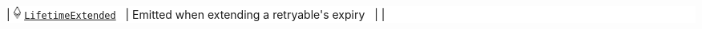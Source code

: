 | [<img src=e.png height=16>][RTes1] [`LifetimeExtended`][RTe1] &nbsp; | Emitted when extending a retryable's expiry &nbsp; |                                     |

[ArbAddressTable_link]: https://github.com/OffchainLabs/nitro/blob/master/precompiles/ArbAddressTable.go
[ArbAggregator_link]: https://github.com/OffchainLabs/nitro/blob/master/precompiles/ArbAddressTable.go
[ArbBLS_link]: https://github.com/OffchainLabs/nitro/blob/master/precompiles/ArbBLS.go
[ArbDebug_link]: https://github.com/OffchainLabs/nitro/blob/master/precompiles/ArbDebug.go
[ArbFunctionTable_link]: https://github.com/OffchainLabs/nitro/blob/master/precompiles/ArbFunctionTable.go
[ArbInfo_link]: https://github.com/OffchainLabs/nitro/blob/master/precompiles/ArbInfo.go
[ArbGasInfo_link]: https://github.com/OffchainLabs/nitro/blob/master/precompiles/ArbGasInfo.go
[ArbosTest_link]: https://github.com/OffchainLabs/nitro/blob/master/precompiles/ArbosTest.go
[ArbOwner_link]: https://github.com/OffchainLabs/nitro/blob/master/precompiles/ArbOwner.go
[ArbOwnerPublic_link]: https://github.com/OffchainLabs/nitro/blob/master/precompiles/ArbOwnerPublic.go
[ArbRetryableTx_link]: https://github.com/OffchainLabs/nitro/blob/master/precompiles/ArbRetryableTx.go
[ArbStatistics_link]: https://github.com/OffchainLabs/nitro/blob/master/precompiles/ArbStatistics.go
[ArbSys_link]: https://github.com/OffchainLabs/nitro/blob/master/precompiles/ArbSys.go
[AT0]: https://github.com/OffchainLabs/nitro/blob/704e82bb38ae3ccd70c35e31934c7b45f6c25561/precompiles/ArbAddressTable.go#L18
[AT1]: https://github.com/OffchainLabs/nitro/blob/704e82bb38ae3ccd70c35e31934c7b45f6c25561/precompiles/ArbAddressTable.go#L23
[AT2]: https://github.com/OffchainLabs/nitro/blob/704e82bb38ae3ccd70c35e31934c7b45f6c25561/precompiles/ArbAddressTable.go#L28
[AT3]: https://github.com/OffchainLabs/nitro/blob/704e82bb38ae3ccd70c35e31934c7b45f6c25561/precompiles/ArbAddressTable.go#L41
[AT4]: https://github.com/OffchainLabs/nitro/blob/704e82bb38ae3ccd70c35e31934c7b45f6c25561/precompiles/ArbAddressTable.go#L53
[AT5]: https://github.com/OffchainLabs/nitro/blob/704e82bb38ae3ccd70c35e31934c7b45f6c25561/precompiles/ArbAddressTable.go#L68
[AT6]: https://github.com/OffchainLabs/nitro/blob/704e82bb38ae3ccd70c35e31934c7b45f6c25561/precompiles/ArbAddressTable.go#L74
[ATs0]: https://github.com/OffchainLabs/nitro/blob/704e82bb38ae3ccd70c35e31934c7b45f6c25561/solgen/src/precompiles/ArbAddressTable.sol#L31
[ATs1]: https://github.com/OffchainLabs/nitro/blob/704e82bb38ae3ccd70c35e31934c7b45f6c25561/solgen/src/precompiles/ArbAddressTable.sol#L38
[ATs2]: https://github.com/OffchainLabs/nitro/blob/704e82bb38ae3ccd70c35e31934c7b45f6c25561/solgen/src/precompiles/ArbAddressTable.sol#L46
[ATs3]: https://github.com/OffchainLabs/nitro/blob/704e82bb38ae3ccd70c35e31934c7b45f6c25561/solgen/src/precompiles/ArbAddressTable.sol#L55
[ATs4]: https://github.com/OffchainLabs/nitro/blob/704e82bb38ae3ccd70c35e31934c7b45f6c25561/solgen/src/precompiles/ArbAddressTable.sol#L61
[ATs5]: https://github.com/OffchainLabs/nitro/blob/704e82bb38ae3ccd70c35e31934c7b45f6c25561/solgen/src/precompiles/ArbAddressTable.sol#L68
[ATs6]: https://github.com/OffchainLabs/nitro/blob/704e82bb38ae3ccd70c35e31934c7b45f6c25561/solgen/src/precompiles/ArbAddressTable.sol#L73
[A0]: https://github.com/OffchainLabs/nitro/blob/704e82bb38ae3ccd70c35e31934c7b45f6c25561/precompiles/ArbAggregator.go#L22
[A1]: https://github.com/OffchainLabs/nitro/blob/704e82bb38ae3ccd70c35e31934c7b45f6c25561/precompiles/ArbAggregator.go#L39
[A2]: https://github.com/OffchainLabs/nitro/blob/704e82bb38ae3ccd70c35e31934c7b45f6c25561/precompiles/ArbAggregator.go#L48
[A3]: https://github.com/OffchainLabs/nitro/blob/704e82bb38ae3ccd70c35e31934c7b45f6c25561/precompiles/ArbAggregator.go#L53
[A4]: https://github.com/OffchainLabs/nitro/blob/704e82bb38ae3ccd70c35e31934c7b45f6c25561/precompiles/ArbAggregator.go#L70
[A5]: https://github.com/OffchainLabs/nitro/blob/704e82bb38ae3ccd70c35e31934c7b45f6c25561/precompiles/ArbAggregator.go#L75
[A6]: https://github.com/OffchainLabs/nitro/blob/704e82bb38ae3ccd70c35e31934c7b45f6c25561/precompiles/ArbAggregator.go#L87
[A7]: https://github.com/OffchainLabs/nitro/blob/704e82bb38ae3ccd70c35e31934c7b45f6c25561/precompiles/ArbAggregator.go#L92
[A8]: https://github.com/OffchainLabs/nitro/blob/704e82bb38ae3ccd70c35e31934c7b45f6c25561/precompiles/ArbAggregator.go#L104
[A9]: https://github.com/OffchainLabs/nitro/blob/704e82bb38ae3ccd70c35e31934c7b45f6c25561/precompiles/ArbAggregator.go#L109
[As0]: https://github.com/OffchainLabs/nitro/blob/704e82bb38ae3ccd70c35e31934c7b45f6c25561/solgen/src/precompiles/ArbAggregator.sol#L28
[As1]: https://github.com/OffchainLabs/nitro/blob/704e82bb38ae3ccd70c35e31934c7b45f6c25561/solgen/src/precompiles/ArbAggregator.sol#L32
[As2]: https://github.com/OffchainLabs/nitro/blob/704e82bb38ae3ccd70c35e31934c7b45f6c25561/solgen/src/precompiles/ArbAggregator.sol#L35
[As3]: https://github.com/OffchainLabs/nitro/blob/704e82bb38ae3ccd70c35e31934c7b45f6c25561/solgen/src/precompiles/ArbAggregator.sol#L40
[As4]: https://github.com/OffchainLabs/nitro/blob/704e82bb38ae3ccd70c35e31934c7b45f6c25561/solgen/src/precompiles/ArbAggregator.sol#L45
[As5]: https://github.com/OffchainLabs/nitro/blob/704e82bb38ae3ccd70c35e31934c7b45f6c25561/solgen/src/precompiles/ArbAggregator.sol#L51
[As6]: https://github.com/OffchainLabs/nitro/blob/704e82bb38ae3ccd70c35e31934c7b45f6c25561/solgen/src/precompiles/ArbAggregator.sol#L56
[As7]: https://github.com/OffchainLabs/nitro/blob/704e82bb38ae3ccd70c35e31934c7b45f6c25561/solgen/src/precompiles/ArbAggregator.sol#L62
[As8]: https://github.com/OffchainLabs/nitro/blob/704e82bb38ae3ccd70c35e31934c7b45f6c25561/solgen/src/precompiles/ArbAggregator.sol#L66
[As9]: https://github.com/OffchainLabs/nitro/blob/704e82bb38ae3ccd70c35e31934c7b45f6c25561/solgen/src/precompiles/ArbAggregator.sol#L73
[B0]: https://github.com/OffchainLabs/nitro/blob/704e82bb38ae3ccd70c35e31934c7b45f6c25561/precompiles/ArbBLS.go#L27
[B1]: https://github.com/OffchainLabs/nitro/blob/704e82bb38ae3ccd70c35e31934c7b45f6c25561/precompiles/ArbBLS.go#L32
[B2]: https://github.com/OffchainLabs/nitro/blob/704e82bb38ae3ccd70c35e31934c7b45f6c25561/precompiles/ArbBLS.go#L37
[B3]: https://github.com/OffchainLabs/nitro/blob/704e82bb38ae3ccd70c35e31934c7b45f6c25561/precompiles/ArbBLS.go#L46
[Bs0]: https://github.com/OffchainLabs/nitro/blob/704e82bb38ae3ccd70c35e31934c7b45f6c25561/solgen/src/precompiles/ArbBLS.sol#L44
[Bs1]: https://github.com/OffchainLabs/nitro/blob/704e82bb38ae3ccd70c35e31934c7b45f6c25561/solgen/src/precompiles/ArbBLS.sol#L52
[Bs2]: https://github.com/OffchainLabs/nitro/blob/704e82bb38ae3ccd70c35e31934c7b45f6c25561/solgen/src/precompiles/ArbBLS.sol#L63
[Bs3]: https://github.com/OffchainLabs/nitro/blob/704e82bb38ae3ccd70c35e31934c7b45f6c25561/solgen/src/precompiles/ArbBLS.sol#L66
[Bd0]: https://github.com/OffchainLabs/nitro/blob/704e82bb38ae3ccd70c35e31934c7b45f6c25561/precompiles/ArbBLS.go#L17
[Bd1]: https://github.com/OffchainLabs/nitro/blob/704e82bb38ae3ccd70c35e31934c7b45f6c25561/precompiles/ArbBLS.go#L22
[Bds0]: https://github.com/OffchainLabs/nitro/blob/704e82bb38ae3ccd70c35e31934c7b45f6c25561/solgen/src/precompiles/ArbBLS.sol#L25
[Bds1]: https://github.com/OffchainLabs/nitro/blob/704e82bb38ae3ccd70c35e31934c7b45f6c25561/solgen/src/precompiles/ArbBLS.sol#L33
[D0]: https://github.com/OffchainLabs/nitro/blob/704e82bb38ae3ccd70c35e31934c7b45f6c25561/precompiles/ArbDebug.go#L38
[D1]: https://github.com/OffchainLabs/nitro/blob/704e82bb38ae3ccd70c35e31934c7b45f6c25561/precompiles/ArbDebug.go#L19
[Ds0]: https://github.com/OffchainLabs/nitro/blob/704e82bb38ae3ccd70c35e31934c7b45f6c25561/solgen/src/precompiles/ArbDebug.sol#L27
[Ds1]: https://github.com/OffchainLabs/nitro/blob/704e82bb38ae3ccd70c35e31934c7b45f6c25561/solgen/src/precompiles/ArbDebug.sol#L30
[De0]: https://github.com/OffchainLabs/nitro/blob/704e82bb38ae3ccd70c35e31934c7b45f6c25561/precompiles/ArbDebug.go#L24
[De1]: https://github.com/OffchainLabs/nitro/blob/704e82bb38ae3ccd70c35e31934c7b45f6c25561/precompiles/ArbDebug.go#L29
[De2]: https://github.com/OffchainLabs/nitro/blob/704e82bb38ae3ccd70c35e31934c7b45f6c25561/precompiles/ArbDebug.go#L13
[Des1]: https://github.com/OffchainLabs/nitro/blob/704e82bb38ae3ccd70c35e31934c7b45f6c25561/solgen/src/precompiles/ArbDebug.sol#L34
[Des2]: https://github.com/OffchainLabs/nitro/blob/704e82bb38ae3ccd70c35e31934c7b45f6c25561/solgen/src/precompiles/ArbDebug.sol#L41
[FT0]: https://github.com/OffchainLabs/nitro/blob/704e82bb38ae3ccd70c35e31934c7b45f6c25561/precompiles/ArbFunctionTable.go#L30
[FT1]: https://github.com/OffchainLabs/nitro/blob/704e82bb38ae3ccd70c35e31934c7b45f6c25561/precompiles/ArbFunctionTable.go#L25
[FT2]: https://github.com/OffchainLabs/nitro/blob/704e82bb38ae3ccd70c35e31934c7b45f6c25561/precompiles/ArbFunctionTable.go#L20
[FTs0]: https://github.com/OffchainLabs/nitro/blob/704e82bb38ae3ccd70c35e31934c7b45f6c25561/solgen/src/precompiles/ArbFunctionTable.sol#L35
[FTs1]: https://github.com/OffchainLabs/nitro/blob/704e82bb38ae3ccd70c35e31934c7b45f6c25561/solgen/src/precompiles/ArbFunctionTable.sol#L32
[FTs2]: https://github.com/OffchainLabs/nitro/blob/704e82bb38ae3ccd70c35e31934c7b45f6c25561/solgen/src/precompiles/ArbFunctionTable.sol#L29
[GI0]: https://github.com/OffchainLabs/nitro/blob/704e82bb38ae3ccd70c35e31934c7b45f6c25561/precompiles/ArbGasInfo.go#L27
[GI1]: https://github.com/OffchainLabs/nitro/blob/704e82bb38ae3ccd70c35e31934c7b45f6c25561/precompiles/ArbGasInfo.go#L63
[GI2]: https://github.com/OffchainLabs/nitro/blob/704e82bb38ae3ccd70c35e31934c7b45f6c25561/precompiles/ArbGasInfo.go#L75
[GI3]: https://github.com/OffchainLabs/nitro/blob/704e82bb38ae3ccd70c35e31934c7b45f6c25561/precompiles/ArbGasInfo.go#L99
[GI4]: https://github.com/OffchainLabs/nitro/blob/704e82bb38ae3ccd70c35e31934c7b45f6c25561/precompiles/ArbGasInfo.go#L111
[GI5]: https://github.com/OffchainLabs/nitro/blob/704e82bb38ae3ccd70c35e31934c7b45f6c25561/precompiles/ArbGasInfo.go#L120
[GI6]: https://github.com/OffchainLabs/nitro/blob/704e82bb38ae3ccd70c35e31934c7b45f6c25561/precompiles/ArbGasInfo.go#L125
[GI7]: https://github.com/OffchainLabs/nitro/blob/704e82bb38ae3ccd70c35e31934c7b45f6c25561/precompiles/ArbGasInfo.go#L130
[GI8]: https://github.com/OffchainLabs/nitro/blob/704e82bb38ae3ccd70c35e31934c7b45f6c25561/precompiles/ArbGasInfo.go#L135
[GI9]: https://github.com/OffchainLabs/nitro/blob/704e82bb38ae3ccd70c35e31934c7b45f6c25561/precompiles/ArbGasInfo.go#L140
[GI10]: https://github.com/OffchainLabs/nitro/blob/704e82bb38ae3ccd70c35e31934c7b45f6c25561/precompiles/ArbGasInfo.go#L145
[GI11]: https://github.com/OffchainLabs/nitro/blob/704e82bb38ae3ccd70c35e31934c7b45f6c25561/precompiles/ArbGasInfo.go#L150
[GI12]: https://github.com/OffchainLabs/nitro/blob/704e82bb38ae3ccd70c35e31934c7b45f6c25561/precompiles/ArbGasInfo.go#L155
[GI13]: https://github.com/OffchainLabs/nitro/blob/704e82bb38ae3ccd70c35e31934c7b45f6c25561/precompiles/ArbGasInfo.go#L160
[GIs0]: https://github.com/OffchainLabs/nitro/blob/704e82bb38ae3ccd70c35e31934c7b45f6c25561/solgen/src/precompiles/ArbGasInfo.sol#L36
[GIs1]: https://github.com/OffchainLabs/nitro/blob/704e82bb38ae3ccd70c35e31934c7b45f6c25561/solgen/src/precompiles/ArbGasInfo.sol#L58
[GIs2]: https://github.com/OffchainLabs/nitro/blob/704e82bb38ae3ccd70c35e31934c7b45f6c25561/solgen/src/precompiles/ArbGasInfo.sol#L72
[GIs3]: https://github.com/OffchainLabs/nitro/blob/704e82bb38ae3ccd70c35e31934c7b45f6c25561/solgen/src/precompiles/ArbGasInfo.sol#L83
[GIs4]: https://github.com/OffchainLabs/nitro/blob/704e82bb38ae3ccd70c35e31934c7b45f6c25561/solgen/src/precompiles/ArbGasInfo.sol#L94
[GIs5]: https://github.com/OffchainLabs/nitro/blob/704e82bb38ae3ccd70c35e31934c7b45f6c25561/solgen/src/precompiles/ArbGasInfo.sol#L104
[GIs6]: https://github.com/OffchainLabs/nitro/blob/704e82bb38ae3ccd70c35e31934c7b45f6c25561/solgen/src/precompiles/ArbGasInfo.sol#L107
[GIs7]: https://github.com/OffchainLabs/nitro/blob/704e82bb38ae3ccd70c35e31934c7b45f6c25561/solgen/src/precompiles/ArbGasInfo.sol#L110
[GIs8]: https://github.com/OffchainLabs/nitro/blob/704e82bb38ae3ccd70c35e31934c7b45f6c25561/solgen/src/precompiles/ArbGasInfo.sol#L113
[GIs9]: https://github.com/OffchainLabs/nitro/blob/704e82bb38ae3ccd70c35e31934c7b45f6c25561/solgen/src/precompiles/ArbGasInfo.sol#L116
[GIs10]: https://github.com/OffchainLabs/nitro/blob/704e82bb38ae3ccd70c35e31934c7b45f6c25561/solgen/src/precompiles/ArbGasInfo.sol#L119
[GIs11]: https://github.com/OffchainLabs/nitro/blob/704e82bb38ae3ccd70c35e31934c7b45f6c25561/solgen/src/precompiles/ArbGasInfo.sol#L122
[GIs12]: https://github.com/OffchainLabs/nitro/blob/704e82bb38ae3ccd70c35e31934c7b45f6c25561/solgen/src/precompiles/ArbGasInfo.sol#L125
[GIs13]: https://github.com/OffchainLabs/nitro/blob/704e82bb38ae3ccd70c35e31934c7b45f6c25561/solgen/src/precompiles/ArbGasInfo.sol#L128
[I0]: https://github.com/OffchainLabs/nitro/blob/704e82bb38ae3ccd70c35e31934c7b45f6c25561/precompiles/ArbInfo.go#L18
[I1]: https://github.com/OffchainLabs/nitro/blob/704e82bb38ae3ccd70c35e31934c7b45f6c25561/precompiles/ArbInfo.go#L26
[Is0]: https://github.com/OffchainLabs/nitro/blob/704e82bb38ae3ccd70c35e31934c7b45f6c25561/solgen/src/precompiles/ArbInfo.sol#L25
[Is1]: https://github.com/OffchainLabs/nitro/blob/704e82bb38ae3ccd70c35e31934c7b45f6c25561/solgen/src/precompiles/ArbInfo.sol#L28
[T0]: https://github.com/OffchainLabs/nitro/blob/704e82bb38ae3ccd70c35e31934c7b45f6c25561/precompiles/ArbosTest.go#L17
[Ts0]: https://github.com/OffchainLabs/nitro/blob/704e82bb38ae3ccd70c35e31934c7b45f6c25561/solgen/src/precompiles/ArbosTest.sol#L27
[O0]: https://github.com/OffchainLabs/nitro/blob/704e82bb38ae3ccd70c35e31934c7b45f6c25561/precompiles/ArbOwner.go#L24
[O1]: https://github.com/OffchainLabs/nitro/blob/704e82bb38ae3ccd70c35e31934c7b45f6c25561/precompiles/ArbOwner.go#L29
[O2]: https://github.com/OffchainLabs/nitro/blob/704e82bb38ae3ccd70c35e31934c7b45f6c25561/precompiles/ArbOwner.go#L38
[O3]: https://github.com/OffchainLabs/nitro/blob/704e82bb38ae3ccd70c35e31934c7b45f6c25561/precompiles/ArbOwner.go#L43
[O4]: https://github.com/OffchainLabs/nitro/blob/704e82bb38ae3ccd70c35e31934c7b45f6c25561/precompiles/ArbOwner.go#L48
[O5]: https://github.com/OffchainLabs/nitro/blob/704e82bb38ae3ccd70c35e31934c7b45f6c25561/precompiles/ArbOwner.go#L53
[O6]: https://github.com/OffchainLabs/nitro/blob/704e82bb38ae3ccd70c35e31934c7b45f6c25561/precompiles/ArbOwner.go#L58
[O7]: https://github.com/OffchainLabs/nitro/blob/704e82bb38ae3ccd70c35e31934c7b45f6c25561/precompiles/ArbOwner.go#L63
[O8]: https://github.com/OffchainLabs/nitro/blob/704e82bb38ae3ccd70c35e31934c7b45f6c25561/precompiles/ArbOwner.go#L68
[O9]: https://github.com/OffchainLabs/nitro/blob/704e82bb38ae3ccd70c35e31934c7b45f6c25561/precompiles/ArbOwner.go#L73
[O10]: https://github.com/OffchainLabs/nitro/blob/704e82bb38ae3ccd70c35e31934c7b45f6c25561/precompiles/ArbOwner.go#L78
[O11]: https://github.com/OffchainLabs/nitro/blob/704e82bb38ae3ccd70c35e31934c7b45f6c25561/precompiles/ArbOwner.go#L83
[O12]: https://github.com/OffchainLabs/nitro/blob/704e82bb38ae3ccd70c35e31934c7b45f6c25561/precompiles/ArbOwner.go#L88
[O13]: https://github.com/OffchainLabs/nitro/blob/704e82bb38ae3ccd70c35e31934c7b45f6c25561/precompiles/ArbOwner.go#L93
[O14]: https://github.com/OffchainLabs/nitro/blob/704e82bb38ae3ccd70c35e31934c7b45f6c25561/precompiles/ArbOwner.go#L98
[O15]: https://github.com/OffchainLabs/nitro/blob/704e82bb38ae3ccd70c35e31934c7b45f6c25561/precompiles/ArbOwner.go#L103
[Os0]: https://github.com/OffchainLabs/nitro/blob/704e82bb38ae3ccd70c35e31934c7b45f6c25561/solgen/src/precompiles/ArbOwner.sol#L30
[Os1]: https://github.com/OffchainLabs/nitro/blob/704e82bb38ae3ccd70c35e31934c7b45f6c25561/solgen/src/precompiles/ArbOwner.sol#L33
[Os2]: https://github.com/OffchainLabs/nitro/blob/704e82bb38ae3ccd70c35e31934c7b45f6c25561/solgen/src/precompiles/ArbOwner.sol#L36
[Os3]: https://github.com/OffchainLabs/nitro/blob/704e82bb38ae3ccd70c35e31934c7b45f6c25561/solgen/src/precompiles/ArbOwner.sol#L39
[Os4]: https://github.com/OffchainLabs/nitro/blob/704e82bb38ae3ccd70c35e31934c7b45f6c25561/solgen/src/precompiles/ArbOwner.sol#L42
[Os5]: https://github.com/OffchainLabs/nitro/blob/704e82bb38ae3ccd70c35e31934c7b45f6c25561/solgen/src/precompiles/ArbOwner.sol#L45
[Os6]: https://github.com/OffchainLabs/nitro/blob/704e82bb38ae3ccd70c35e31934c7b45f6c25561/solgen/src/precompiles/ArbOwner.sol#L48
[Os7]: https://github.com/OffchainLabs/nitro/blob/704e82bb38ae3ccd70c35e31934c7b45f6c25561/solgen/src/precompiles/ArbOwner.sol#L51
[Os8]: https://github.com/OffchainLabs/nitro/blob/704e82bb38ae3ccd70c35e31934c7b45f6c25561/solgen/src/precompiles/ArbOwner.sol#L54
[Os9]: https://github.com/OffchainLabs/nitro/blob/704e82bb38ae3ccd70c35e31934c7b45f6c25561/solgen/src/precompiles/ArbOwner.sol#L57
[Os10]: https://github.com/OffchainLabs/nitro/blob/704e82bb38ae3ccd70c35e31934c7b45f6c25561/solgen/src/precompiles/ArbOwner.sol#L60
[Os11]: https://github.com/OffchainLabs/nitro/blob/704e82bb38ae3ccd70c35e31934c7b45f6c25561/solgen/src/precompiles/ArbOwner.sol#L63
[Os12]: https://github.com/OffchainLabs/nitro/blob/704e82bb38ae3ccd70c35e31934c7b45f6c25561/solgen/src/precompiles/ArbOwner.sol#L66
[Os13]: https://github.com/OffchainLabs/nitro/blob/704e82bb38ae3ccd70c35e31934c7b45f6c25561/solgen/src/precompiles/ArbOwner.sol#L69
[Os14]: https://github.com/OffchainLabs/nitro/blob/704e82bb38ae3ccd70c35e31934c7b45f6c25561/solgen/src/precompiles/ArbOwner.sol#L72
[Os15]: https://github.com/OffchainLabs/nitro/blob/704e82bb38ae3ccd70c35e31934c7b45f6c25561/solgen/src/precompiles/ArbOwner.sol#L75
[Oe0]: https://github.com/OffchainLabs/nitro/blob/704e82bb38ae3ccd70c35e31934c7b45f6c25561/precompiles/wrapper.go#L105
[Oes0]: https://github.com/OffchainLabs/nitro/blob/704e82bb38ae3ccd70c35e31934c7b45f6c25561/solgen/src/precompiles/ArbOwner.sol#L78
[OP0]: https://github.com/OffchainLabs/nitro/blob/704e82bb38ae3ccd70c35e31934c7b45f6c25561/precompiles/ArbOwnerPublic.go#L24
[OP1]: https://github.com/OffchainLabs/nitro/blob/704e82bb38ae3ccd70c35e31934c7b45f6c25561/precompiles/ArbOwnerPublic.go#L19
[OP2]: https://github.com/OffchainLabs/nitro/blob/704e82bb38ae3ccd70c35e31934c7b45f6c25561/precompiles/ArbOwnerPublic.go#L29
[OPs0]: https://github.com/OffchainLabs/nitro/blob/704e82bb38ae3ccd70c35e31934c7b45f6c25561/solgen/src/precompiles/ArbOwnerPublic.sol#L25
[OPs1]: https://github.com/OffchainLabs/nitro/blob/704e82bb38ae3ccd70c35e31934c7b45f6c25561/solgen/src/precompiles/ArbOwnerPublic.sol#L28
[OPs2]: https://github.com/OffchainLabs/nitro/blob/704e82bb38ae3ccd70c35e31934c7b45f6c25561/solgen/src/precompiles/ArbOwnerPublic.sol#L31
[RT0]: https://github.com/OffchainLabs/nitro/blob/704e82bb38ae3ccd70c35e31934c7b45f6c25561/precompiles/ArbRetryableTx.go#L184
[RT1]: https://github.com/OffchainLabs/nitro/blob/704e82bb38ae3ccd70c35e31934c7b45f6c25561/precompiles/ArbRetryableTx.go#L171
[RT2]: https://github.com/OffchainLabs/nitro/blob/704e82bb38ae3ccd70c35e31934c7b45f6c25561/precompiles/ArbRetryableTx.go#L110
[RT3]: https://github.com/OffchainLabs/nitro/blob/704e82bb38ae3ccd70c35e31934c7b45f6c25561/precompiles/ArbRetryableTx.go#L115
[RT4]: https://github.com/OffchainLabs/nitro/blob/704e82bb38ae3ccd70c35e31934c7b45f6c25561/precompiles/ArbRetryableTx.go#L132
[RT5]: https://github.com/OffchainLabs/nitro/blob/704e82bb38ae3ccd70c35e31934c7b45f6c25561/precompiles/ArbRetryableTx.go#L36
[RTs0]: https://github.com/OffchainLabs/nitro/blob/704e82bb38ae3ccd70c35e31934c7b45f6c25561/solgen/src/precompiles/ArbRetryableTx.sol#L70
[RTs1]: https://github.com/OffchainLabs/nitro/blob/704e82bb38ae3ccd70c35e31934c7b45f6c25561/solgen/src/precompiles/ArbRetryableTx.sol#L63
[RTs2]: https://github.com/OffchainLabs/nitro/blob/704e82bb38ae3ccd70c35e31934c7b45f6c25561/solgen/src/precompiles/ArbRetryableTx.sol#L38
[RTs3]: https://github.com/OffchainLabs/nitro/blob/704e82bb38ae3ccd70c35e31934c7b45f6c25561/solgen/src/precompiles/ArbRetryableTx.sol#L45
[RTs4]: https://github.com/OffchainLabs/nitro/blob/704e82bb38ae3ccd70c35e31934c7b45f6c25561/solgen/src/precompiles/ArbRetryableTx.sol#L55
[RTs5]: https://github.com/OffchainLabs/nitro/blob/704e82bb38ae3ccd70c35e31934c7b45f6c25561/solgen/src/precompiles/ArbRetryableTx.sol#L32
[RTe0]: https://github.com/OffchainLabs/nitro/blob/704e82bb38ae3ccd70c35e31934c7b45f6c25561/arbos/tx_processor.go#L143
[RTe1]: https://github.com/OffchainLabs/nitro/blob/704e82bb38ae3ccd70c35e31934c7b45f6c25561/precompiles/ArbRetryableTx.go#L163
[RTe2]: https://github.com/OffchainLabs/nitro/blob/704e82bb38ae3ccd70c35e31934c7b45f6c25561/arbos/tx_processor.go#L186
[RTe3]: https://github.com/OffchainLabs/nitro/blob/704e82bb38ae3ccd70c35e31934c7b45f6c25561/precompiles/ArbRetryableTx.go#L209
[RTes0]: https://github.com/OffchainLabs/nitro/blob/704e82bb38ae3ccd70c35e31934c7b45f6c25561/solgen/src/precompiles/ArbRetryableTx.sol#L72
[RTes1]: https://github.com/OffchainLabs/nitro/blob/704e82bb38ae3ccd70c35e31934c7b45f6c25561/solgen/src/precompiles/ArbRetryableTx.sol#L73
[RTes2]: https://github.com/OffchainLabs/nitro/blob/704e82bb38ae3ccd70c35e31934c7b45f6c25561/solgen/src/precompiles/ArbRetryableTx.sol#L74
[RTes3]: https://github.com/OffchainLabs/nitro/blob/704e82bb38ae3ccd70c35e31934c7b45f6c25561/solgen/src/precompiles/ArbRetryableTx.sol#L81
[old_event_link]: https://github.com/OffchainLabs/arb-os/blob/704e82bb38ae3ccd70c35e31934c7b45f6c25561/arb_os/arbretryable.mini#L90
[ST0]: https://github.com/OffchainLabs/nitro/blob/704e82bb38ae3ccd70c35e31934c7b45f6c25561/precompiles/ArbStatistics.go#L19
[STs0]: https://github.com/OffchainLabs/nitro/blob/704e82bb38ae3ccd70c35e31934c7b45f6c25561/solgen/src/precompiles/ArbStatistics.sol#L32
[S0]: https://github.com/OffchainLabs/nitro/blob/704e82bb38ae3ccd70c35e31934c7b45f6c25561/precompiles/ArbSys.go#L30
[S1]: https://github.com/OffchainLabs/nitro/blob/704e82bb38ae3ccd70c35e31934c7b45f6c25561/precompiles/ArbSys.go#L35
[S2]: https://github.com/OffchainLabs/nitro/blob/704e82bb38ae3ccd70c35e31934c7b45f6c25561/precompiles/ArbSys.go#L50
[S3]: https://github.com/OffchainLabs/nitro/blob/704e82bb38ae3ccd70c35e31934c7b45f6c25561/precompiles/ArbSys.go#L55
[S4]: https://github.com/OffchainLabs/nitro/blob/704e82bb38ae3ccd70c35e31934c7b45f6c25561/precompiles/ArbSys.go#L61
[S5]: https://github.com/OffchainLabs/nitro/blob/704e82bb38ae3ccd70c35e31934c7b45f6c25561/precompiles/ArbSys.go#L66
[S6]: https://github.com/OffchainLabs/nitro/blob/704e82bb38ae3ccd70c35e31934c7b45f6c25561/precompiles/ArbSys.go#L71
[S7]: https://github.com/OffchainLabs/nitro/blob/704e82bb38ae3ccd70c35e31934c7b45f6c25561/precompiles/ArbSys.go#L76
[S8]: https://github.com/OffchainLabs/nitro/blob/704e82bb38ae3ccd70c35e31934c7b45f6c25561/precompiles/ArbSys.go#L82
[S9]: https://github.com/OffchainLabs/nitro/blob/704e82bb38ae3ccd70c35e31934c7b45f6c25561/precompiles/ArbSys.go#L98
[S10]: https://github.com/OffchainLabs/nitro/blob/704e82bb38ae3ccd70c35e31934c7b45f6c25561/precompiles/ArbSys.go#L171
[S11]: https://github.com/OffchainLabs/nitro/blob/704e82bb38ae3ccd70c35e31934c7b45f6c25561/precompiles/ArbSys.go#L187
[Ss0]: https://github.com/OffchainLabs/nitro/blob/704e82bb38ae3ccd70c35e31934c7b45f6c25561/solgen/src/precompiles/ArbSys.sol#L31
[Ss1]: https://github.com/OffchainLabs/nitro/blob/704e82bb38ae3ccd70c35e31934c7b45f6c25561/solgen/src/precompiles/ArbSys.sol#L37
[Ss2]: https://github.com/OffchainLabs/nitro/blob/704e82bb38ae3ccd70c35e31934c7b45f6c25561/solgen/src/precompiles/ArbSys.sol#L43
[Ss3]: https://github.com/OffchainLabs/nitro/blob/704e82bb38ae3ccd70c35e31934c7b45f6c25561/solgen/src/precompiles/ArbSys.sol#L49
[Ss4]: https://github.com/OffchainLabs/nitro/blob/704e82bb38ae3ccd70c35e31934c7b45f6c25561/solgen/src/precompiles/ArbSys.sol#L55
[Ss5]: https://github.com/OffchainLabs/nitro/blob/704e82bb38ae3ccd70c35e31934c7b45f6c25561/solgen/src/precompiles/ArbSys.sol#L61
[Ss6]: https://github.com/OffchainLabs/nitro/blob/704e82bb38ae3ccd70c35e31934c7b45f6c25561/solgen/src/precompiles/ArbSys.sol#L69
[Ss7]: https://github.com/OffchainLabs/nitro/blob/704e82bb38ae3ccd70c35e31934c7b45f6c25561/solgen/src/precompiles/ArbSys.sol#L78
[Ss8]: https://github.com/OffchainLabs/nitro/blob/704e82bb38ae3ccd70c35e31934c7b45f6c25561/solgen/src/precompiles/ArbSys.sol#L84
[Ss9]: https://github.com/OffchainLabs/nitro/blob/704e82bb38ae3ccd70c35e31934c7b45f6c25561/solgen/src/precompiles/ArbSys.sol#L100
[Ss10]: https://github.com/OffchainLabs/nitro/blob/704e82bb38ae3ccd70c35e31934c7b45f6c25561/solgen/src/precompiles/ArbSys.sol#L111
[Ss11]: https://github.com/OffchainLabs/nitro/blob/704e82bb38ae3ccd70c35e31934c7b45f6c25561/solgen/src/precompiles/ArbSys.sol#L92
[Se0]: https://github.com/OffchainLabs/nitro/blob/704e82bb38ae3ccd70c35e31934c7b45f6c25561/precompiles/ArbSys.go#L152
[Se1]: https://github.com/OffchainLabs/nitro/blob/704e82bb38ae3ccd70c35e31934c7b45f6c25561/precompiles/ArbSys.go#L138
[Ses0]: https://github.com/OffchainLabs/nitro/blob/704e82bb38ae3ccd70c35e31934c7b45f6c25561/solgen/src/precompiles/ArbSys.sol#L124
[Ses1]: https://github.com/OffchainLabs/nitro/blob/704e82bb38ae3ccd70c35e31934c7b45f6c25561/solgen/src/precompiles/ArbSys.sol#L143
[Sr0]: https://github.com/OffchainLabs/arb-os/blob/89e36db597c4857a4dac3efd7cc01b13c7845cc0/arb_os/arbsys.mini#L335
[Sr1]: https://github.com/OffchainLabs/arb-os/blob/89e36db597c4857a4dac3efd7cc01b13c7845cc0/arb_os/arbsys.mini#L315
[Srs0]: https://github.com/OffchainLabs/arb-os/blob/89e36db597c4857a4dac3efd7cc01b13c7845cc0/contracts/arbos/builtin/ArbSys.sol#L51
[Srs1]: https://github.com/OffchainLabs/arb-os/blob/89e36db597c4857a4dac3efd7cc01b13c7845cc0/contracts/arbos/builtin/ArbSys.sol#L42